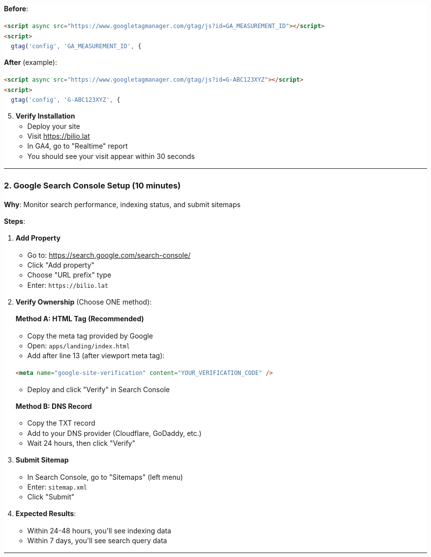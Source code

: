    **Before**:
   ```html
   <script async src="https://www.googletagmanager.com/gtag/js?id=GA_MEASUREMENT_ID"></script>
   <script>
     gtag('config', 'GA_MEASUREMENT_ID', {
   ```

   **After** (example):
   ```html
   <script async src="https://www.googletagmanager.com/gtag/js?id=G-ABC123XYZ"></script>
   <script>
     gtag('config', 'G-ABC123XYZ', {
   ```

5. **Verify Installation**
   - Deploy your site
   - Visit https://bilio.lat
   - In GA4, go to "Realtime" report
   - You should see your visit appear within 30 seconds

---

### 2. Google Search Console Setup (10 minutes)

**Why**: Monitor search performance, indexing status, and submit sitemaps

**Steps**:

1. **Add Property**
   - Go to: https://search.google.com/search-console/
   - Click "Add property"
   - Choose "URL prefix" type
   - Enter: `https://bilio.lat`

2. **Verify Ownership** (Choose ONE method):

   **Method A: HTML Tag (Recommended)**
   - Copy the meta tag provided by Google
   - Open: `apps/landing/index.html`
   - Add after line 13 (after viewport meta tag):
   ```html
   <meta name="google-site-verification" content="YOUR_VERIFICATION_CODE" />
   ```
   - Deploy and click "Verify" in Search Console

   **Method B: DNS Record**
   - Copy the TXT record
   - Add to your DNS provider (Cloudflare, GoDaddy, etc.)
   - Wait 24 hours, then click "Verify"

3. **Submit Sitemap**
   - In Search Console, go to "Sitemaps" (left menu)
   - Enter: `sitemap.xml`
   - Click "Submit"

4. **Expected Results**:
   - Within 24-48 hours, you'll see indexing data
   - Within 7 days, you'll see search query data

---